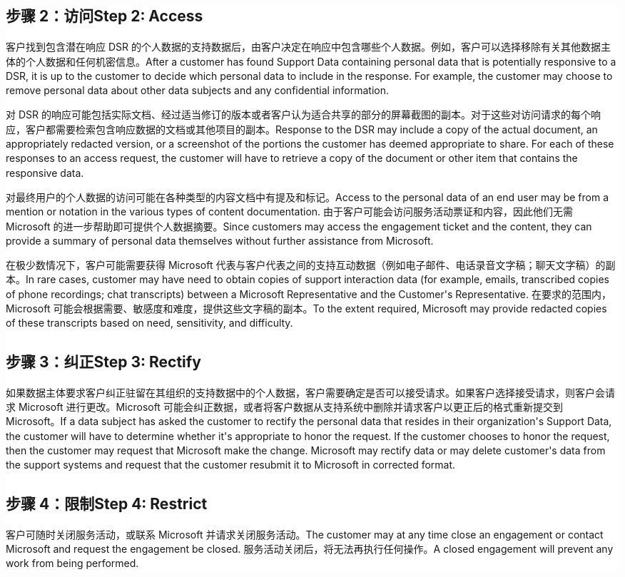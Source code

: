 ## <a name="step-2-access"></a><span data-ttu-id="6adc3-229">步骤 2：访问</span><span class="sxs-lookup"><span data-stu-id="6adc3-229">Step 2: Access</span></span>

<span data-ttu-id="6adc3-p130">客户找到包含潜在响应 DSR 的个人数据的支持数据后，由客户决定在响应中包含哪些个人数据。例如，客户可以选择移除有关其他数据主体的个人数据和任何机密信息。</span><span class="sxs-lookup"><span data-stu-id="6adc3-p130">After a customer has found Support Data containing personal data that is potentially responsive to a DSR, it is up to the customer to decide which personal data to include in the response. For example, the customer may choose to remove personal data about other data subjects and any confidential information.</span></span>

<span data-ttu-id="6adc3-p131">对 DSR 的响应可能包括实际文档、经过适当修订的版本或者客户认为适合共享的部分的屏幕截图的副本。对于这些对访问请求的每个响应，客户都需要检索包含响应数据的文档或其他项目的副本。</span><span class="sxs-lookup"><span data-stu-id="6adc3-p131">Response to the DSR may include a copy of the actual document, an appropriately redacted version, or a screenshot of the portions the customer has deemed appropriate to share. For each of these responses to an access request, the customer will have to retrieve a copy of the document or other item that contains the responsive data.</span></span>

<span data-ttu-id="6adc3-234">对最终用户的个人数据的访问可能在各种类型的内容文档中有提及和标记。</span><span class="sxs-lookup"><span data-stu-id="6adc3-234">Access to the personal data of an end user may be from a mention or notation in the various types of content documentation.</span></span> <span data-ttu-id="6adc3-235">由于客户可能会访问服务活动票证和内容，因此他们无需 Microsoft 的进一步帮助即可提供个人数据摘要。</span><span class="sxs-lookup"><span data-stu-id="6adc3-235">Since customers may access the engagement ticket and the content, they can provide a summary of personal data themselves without further assistance from Microsoft.</span></span>

<span data-ttu-id="6adc3-236">在极少数情况下，客户可能需要获得 Microsoft 代表与客户代表之间的支持互动数据（例如电子邮件、电话录音文字稿；聊天文字稿）的副本。</span><span class="sxs-lookup"><span data-stu-id="6adc3-236">In rare cases, customer may have need to obtain copies of support interaction data (for example, emails, transcribed copies of phone recordings; chat transcripts) between a Microsoft Representative and the Customer's Representative.</span></span> <span data-ttu-id="6adc3-237">在要求的范围内，Microsoft 可能会根据需要、敏感度和难度，提供这些文字稿的副本。</span><span class="sxs-lookup"><span data-stu-id="6adc3-237">To the extent required, Microsoft may provide redacted copies of these transcripts based on need, sensitivity, and difficulty.</span></span>

## <a name="step-3-rectify"></a><span data-ttu-id="6adc3-238">步骤 3：纠正</span><span class="sxs-lookup"><span data-stu-id="6adc3-238">Step 3: Rectify</span></span>

<span data-ttu-id="6adc3-p134">如果数据主体要求客户纠正驻留在其组织的支持数据中的个人数据，客户需要确定是否可以接受请求。如果客户选择接受请求，则客户会请求 Microsoft 进行更改。Microsoft 可能会纠正数据，或者将客户数据从支持系统中删除并请求客户以更正后的格式重新提交到 Microsoft。</span><span class="sxs-lookup"><span data-stu-id="6adc3-p134">If a data subject has asked the customer to rectify the personal data that resides in their organization's Support Data, the customer will have to determine whether it's appropriate to honor the request. If the customer chooses to honor the request, then the customer may request that Microsoft make the change. Microsoft may rectify data or may delete customer's data from the support systems and request that the customer resubmit it to Microsoft in corrected format.</span></span>

## <a name="step-4-restrict"></a><span data-ttu-id="6adc3-242">步骤 4：限制</span><span class="sxs-lookup"><span data-stu-id="6adc3-242">Step 4: Restrict</span></span>

<span data-ttu-id="6adc3-243">客户可随时关闭服务活动，或联系 Microsoft 并请求关闭服务活动。</span><span class="sxs-lookup"><span data-stu-id="6adc3-243">The customer may at any time close an engagement or contact Microsoft and request the engagement be closed.</span></span> <span data-ttu-id="6adc3-244">服务活动关闭后，将无法再执行任何操作。</span><span class="sxs-lookup"><span data-stu-id="6adc3-244">A closed engagement will prevent any work from being performed.</span></span>
